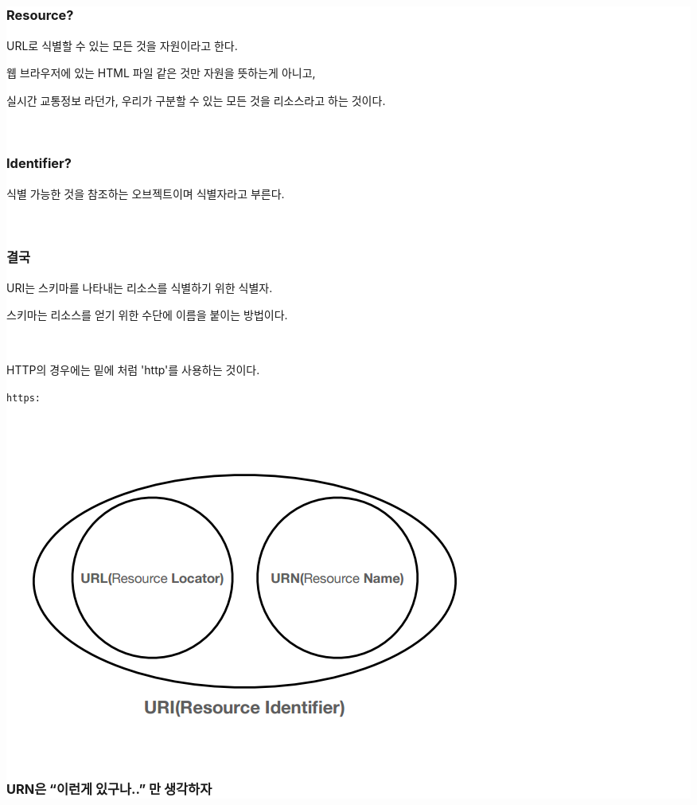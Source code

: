 ### Resource?

URL로 식별할 수 있는 모든 것을 자원이라고 한다. 

웹 브라우저에 있는 HTML 파일 같은 것만 자원을 뜻하는게 아니고, 

실시간 교통정보 라던가, 우리가 구분할 수 있는 모든 것을 리소스라고 하는 것이다.

<br/>

### Identifier?

식별 가능한 것을 참조하는 오브젝트이며 식별자라고 부른다.

<br/>

### 결국 

URI는 스키마를 나타내는 리소스를 식별하기 위한 식별자.

스키마는 리소스를 얻기 위한 수단에 이름을 붙이는 방법이다.

<br/>

HTTP의 경우에는 밑에 처럼 'http'를 사용하는 것이다.

```
https:
```


<br/><br/>



![이미지](/img/그림1.PNG)

<br/>

### URN은 “이런게 있구나..” 만 생각하자
